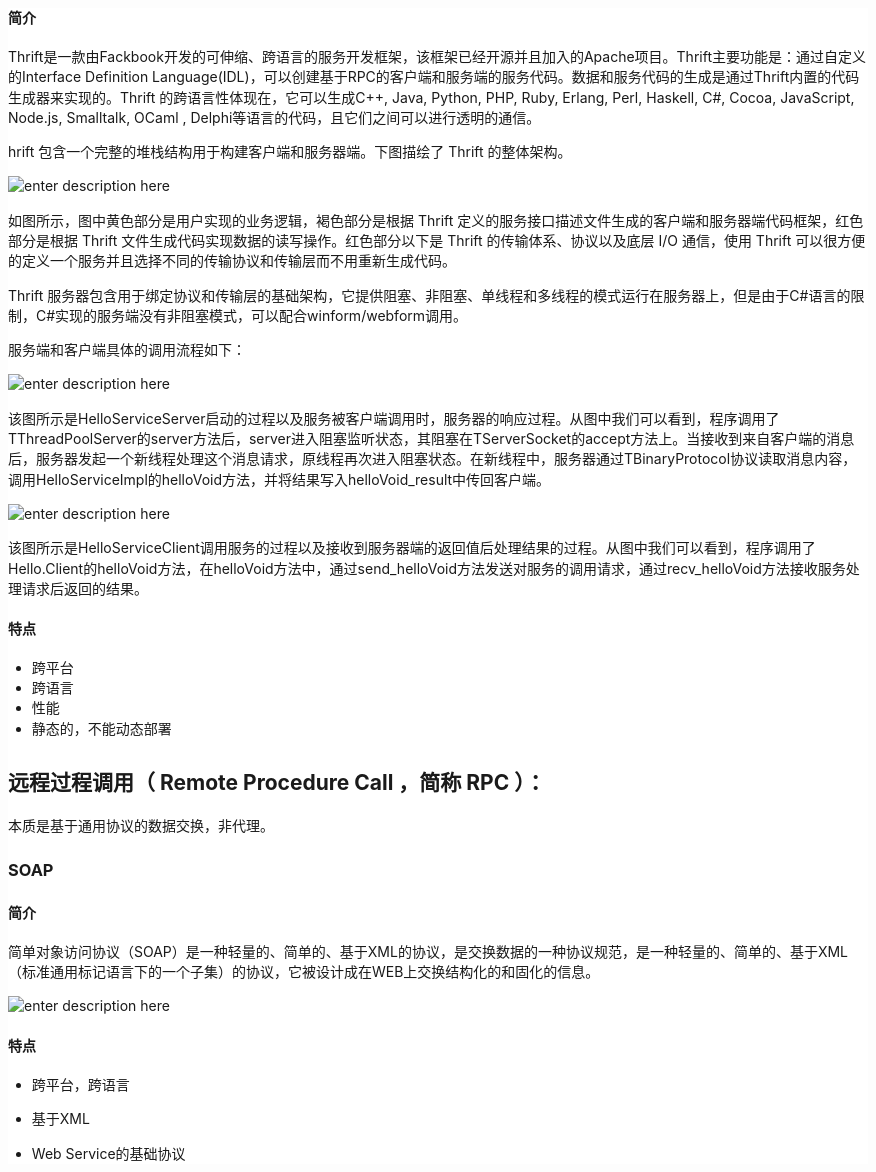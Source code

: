 #### 简介

Thrift是一款由Fackbook开发的可伸缩、跨语言的服务开发框架，该框架已经开源并且加入的Apache项目。Thrift主要功能是：通过自定义的Interface Definition Language(IDL)，可以创建基于RPC的客户端和服务端的服务代码。数据和服务代码的生成是通过Thrift内置的代码生成器来实现的。Thrift 的跨语言性体现在，它可以生成C++, Java, Python, PHP, Ruby, Erlang, Perl, Haskell, C#, Cocoa, JavaScript, Node.js, Smalltalk, OCaml , Delphi等语言的代码，且它们之间可以进行透明的通信。

hrift 包含一个完整的堆栈结构用于构建客户端和服务器端。下图描绘了 Thrift 的整体架构。

![enter description here][13]


如图所示，图中黄色部分是用户实现的业务逻辑，褐色部分是根据 Thrift 定义的服务接口描述文件生成的客户端和服务器端代码框架，红色部分是根据 Thrift 文件生成代码实现数据的读写操作。红色部分以下是 Thrift 的传输体系、协议以及底层 I/O 通信，使用 Thrift 可以很方便的定义一个服务并且选择不同的传输协议和传输层而不用重新生成代码。

Thrift 服务器包含用于绑定协议和传输层的基础架构，它提供阻塞、非阻塞、单线程和多线程的模式运行在服务器上，但是由于C#语言的限制，C#实现的服务端没有非阻塞模式，可以配合winform/webform调用。

服务端和客户端具体的调用流程如下：

![enter description here][14]

 

该图所示是HelloServiceServer启动的过程以及服务被客户端调用时，服务器的响应过程。从图中我们可以看到，程序调用了TThreadPoolServer的server方法后，server进入阻塞监听状态，其阻塞在TServerSocket的accept方法上。当接收到来自客户端的消息后，服务器发起一个新线程处理这个消息请求，原线程再次进入阻塞状态。在新线程中，服务器通过TBinaryProtocol协议读取消息内容，调用HelloServiceImpl的helloVoid方法，并将结果写入helloVoid_result中传回客户端。


![enter description here][15]
 

该图所示是HelloServiceClient调用服务的过程以及接收到服务器端的返回值后处理结果的过程。从图中我们可以看到，程序调用了Hello.Client的helloVoid方法，在helloVoid方法中，通过send_helloVoid方法发送对服务的调用请求，通过recv_helloVoid方法接收服务处理请求后返回的结果。

#### 特点
- 跨平台
- 跨语言
- 性能
- 静态的，不能动态部署

## 远程过程调用（ Remote Procedure Call ，简称 RPC ）：

本质是基于通用协议的数据交换，非代理。

###  SOAP

#### 简介

简单对象访问协议（SOAP）是一种轻量的、简单的、基于XML的协议，是交换数据的一种协议规范，是一种轻量的、简单的、基于XML（标准通用标记语言下的一个子集）的协议，它被设计成在WEB上交换结构化的和固化的信息。

![enter description here][16]

#### 特点
- 跨平台，跨语言
- 基于XML
- Web Service的基础协议


  [1]: ./images/1502869201563.jpg
  [2]: ./images/1502869728763.jpg
  [3]: ./images/1502870861966.jpg
  [4]: ./images/1502931012013.jpg
  [5]: ./images/1502930478982.jpg
  [6]: ./images/1502967734376.jpg
  [7]: ./images/1502968395267.jpg
  [8]: ./images/1502968435815.jpg
  [9]: ./images/1502969086754.jpg
  [10]: ./images/1502970110832.jpg
  [11]: ./images/1502970121997.jpg
  [12]: ./images/1502970134802.jpg
  [13]: ./images/1502972635970.jpg
  [14]: ./images/1502972645365.jpg
  [15]: ./images/1502972652564.jpg
  [16]: ./images/1503018799603.jpg
  [17]: ./images/1503021432073.jpg
  [18]: ./images/1503021574682.jpg